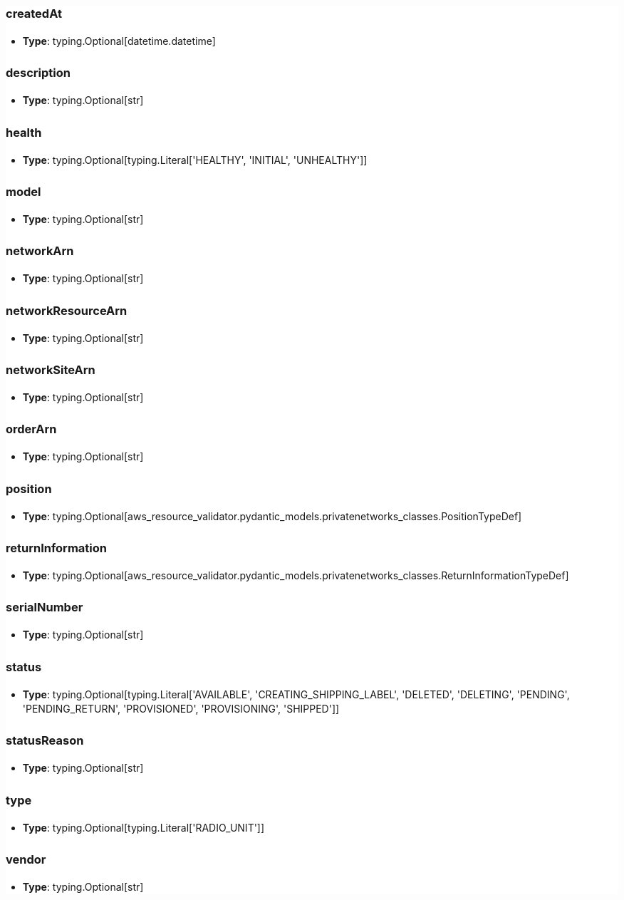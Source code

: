 ### createdAt
- **Type**: typing.Optional[datetime.datetime]

### description
- **Type**: typing.Optional[str]

### health
- **Type**: typing.Optional[typing.Literal['HEALTHY', 'INITIAL', 'UNHEALTHY']]

### model
- **Type**: typing.Optional[str]

### networkArn
- **Type**: typing.Optional[str]

### networkResourceArn
- **Type**: typing.Optional[str]

### networkSiteArn
- **Type**: typing.Optional[str]

### orderArn
- **Type**: typing.Optional[str]

### position
- **Type**: typing.Optional[aws_resource_validator.pydantic_models.privatenetworks_classes.PositionTypeDef]

### returnInformation
- **Type**: typing.Optional[aws_resource_validator.pydantic_models.privatenetworks_classes.ReturnInformationTypeDef]

### serialNumber
- **Type**: typing.Optional[str]

### status
- **Type**: typing.Optional[typing.Literal['AVAILABLE', 'CREATING_SHIPPING_LABEL', 'DELETED', 'DELETING', 'PENDING', 'PENDING_RETURN', 'PROVISIONED', 'PROVISIONING', 'SHIPPED']]

### statusReason
- **Type**: typing.Optional[str]

### type
- **Type**: typing.Optional[typing.Literal['RADIO_UNIT']]

### vendor
- **Type**: typing.Optional[str]
